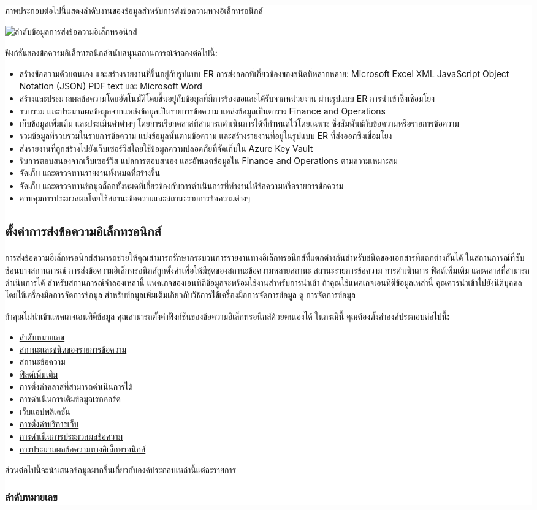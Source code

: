 ภาพประกอบต่อไปนี้แสดงลำดับงานของข้อมูลสำหรับการส่งข้อความทางอิเล็กทรอนิกส์

![ลำดับข้อมูลการส่งข้อความอิเล็กทรอนิกส์](media/electronic-messaging-data-flow.png)

ฟังก์ชันของข้อความอิเล็กทรอนิกส์สนับสนุนสถานการณ์จำลองต่อไปนี้:

- สร้างข้อความด้วยตนเอง และสร้างรายงานที่ขึ้นอยู่กับรูปแบบ ER การส่งออกที่เกี่ยวข้องของชนิดที่หลากหลาย: Microsoft Excel XML JavaScript Object Notation (JSON) PDF text และ Microsoft Word
- สร้างและประมวลผลข้อความโดยอัตโนมัติโดยขึ้นอยู่กับข้อมูลที่มีการร้องขอและได้รับจากหน่วยงาน ผ่านรูปแบบ ER การนำเข้าซึ่งเชื่อมโยง
- รวบรวม และประมวลผลข้อมูลจากแหล่งข้อมูลเป็นรายการข้อความ แหล่งข้อมูลเป็นตาราง Finance and Operations
- เก็บข้อมูลเพิ่มเติม และประเมินค่าต่างๆ โดยการเรียกคลาสที่สามารถดำเนินการได้ที่กำหนดไว้โดยเฉพาะ ซึ่งสัมพันธ์กับข้อความหรือรายการข้อความ
- รวมข้อมูลที่รวบรวมในรายการข้อความ แบ่งข้อมูลนั้นตามข้อความ และสร้างรายงานที่อยู่ในรูปแบบ ER ที่ส่งออกซึ่งเชื่อมโยง
- ส่งรายงานที่ถูกสร้างไปยังเว็บเซอร์วิสโดยใช้ข้อมูลความปลอดภัยที่จัดเก็บใน Azure Key Vault
- รับการตอบสนองจากเว็บเซอร์วิส แปลการตอบสนอง และอัพเดตข้อมูลใน Finance and Operations ตามความเหมาะสม
- จัดเก็บ และตรวจทานรายงานทั้งหมดที่สร้างขึ้น
- จัดเก็บ และตรวจทานข้อมูลล็อกทั้งหมดที่เกี่ยวข้องกับการดำเนินการที่ทำงานให้ข้อความหรือรายการข้อความ
- ควบคุมการประมวลผลโดยใช้สถานะข้อความและสถานะรายการข้อความต่างๆ

## <a name="set-up-electronic-messaging"></a>ตั้งค่าการส่งข้อความอิเล็กทรอนิกส์

การส่งข้อความอิเล็กทรอนิกส์สามารถช่วยให้คุณสามารถรักษากระบวนการรายงานทางอิเล็กทรอนิกส์ที่แตกต่างกันสำหรับชนิดของเอกสารที่แตกต่างกันได้ ในสถานการณ์ที่ซับซ้อนบางสถานการณ์ การส่งข้อความอิเล็กทรอนิกส์ถูกตั้งค่าเพื่อให้มีชุดของสถานะข้อความหลายสถานะ สถานะรายการข้อความ การดำเนินการ ฟิลด์เพิ่มเติม และคลาสที่สามารถดำเนินการได้ สำหรับสถานการณ์จำลองเหล่านี้ แพคเกจของเอนทิตีข้อมูลจะพร้อมใช้งานสำหรับการนำเข้า ถ้าคุณใช้แพคเกจเอนทิตีข้อมูลเหล่านี้ คุณควรนำเข้าไปยังนิติบุคคล โดยใช้เครื่องมือการจัดการข้อมูล สำหรับข้อมูลเพิ่มเติมเกี่ยวกับวิธีการใช้เครื่องมือการจัดการข้อมูล ดู [การจัดการข้อมูล](../../dev-itpro/data-entities/data-entities-data-packages.md)

ถ้าคุณไม่นำเข้าแพคเกจเอนทิตีข้อมูล คุณสามารถตั้งค่าฟังก์ชันของข้อความอิเล็กทรอนิกส์ด้วยตนเองได้ ในกรณีนี้ คุณต้องตั้งค่าองค์ประกอบต่อไปนี้:

- [ลำดับหมายเลข](#number-sequences)
- [สถานะและชนิดของรายการข้อความ](#message-item-types-and-statuses)
- [สถานะข้อความ](#message-statuses)
- [ฟิลด์เพิ่มเติม](#additional-fields)
- [การตั้งค่าคลาสที่สามารถดำเนินการได้](#executable-class-settings)
- [การดำเนินการเติมข้อมูลเรกคอร์ด](#populate-records-actions)
- [เว็บแอปพลิเคชัน](#web-applications)
- [การตั้งค่าบริการเว็บ](#web-service-settings)
- [การดำเนินการประมวลผลข้อความ](#message-processing-actions)
- [การประมวลผลข้อความทางอิเล็กทรอนิกส์](#electronic-message-processing)

ส่วนต่อไปนี้จะนำเสนอข้อมูลมากขึ้นเกี่ยวกับองค์ประกอบเหล่านี้แต่ละรายการ

### <a name="number-sequences"></a>ลำดับหมายเลข
